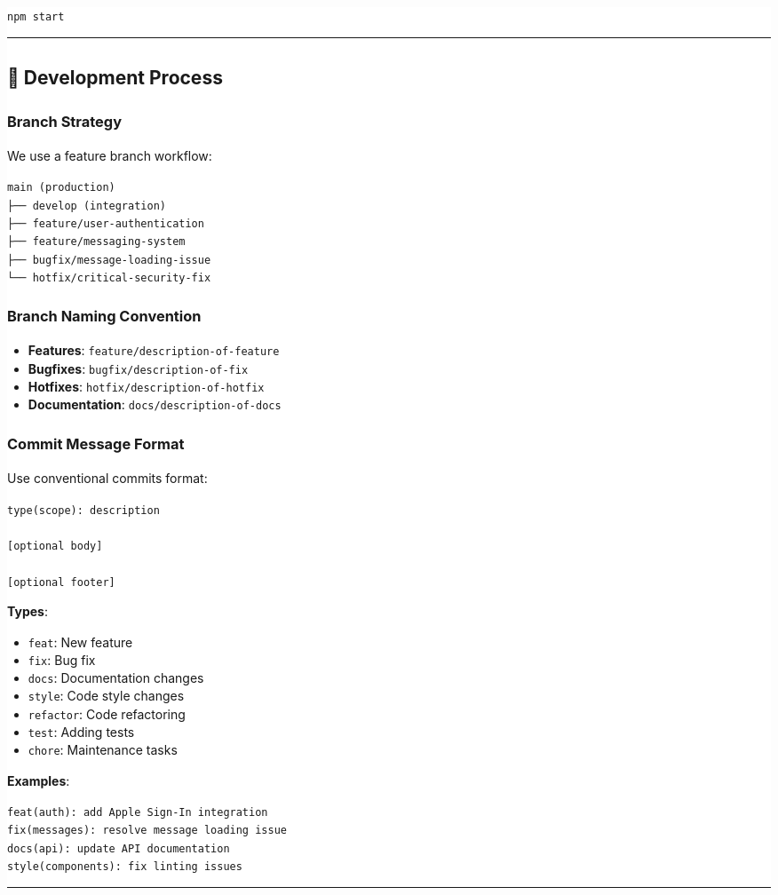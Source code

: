    ```bash
   npm start
   ```

---

## 🔄 Development Process

### Branch Strategy
We use a feature branch workflow:

```
main (production)
├── develop (integration)
├── feature/user-authentication
├── feature/messaging-system
├── bugfix/message-loading-issue
└── hotfix/critical-security-fix
```

### Branch Naming Convention
- **Features**: `feature/description-of-feature`
- **Bugfixes**: `bugfix/description-of-fix`
- **Hotfixes**: `hotfix/description-of-hotfix`
- **Documentation**: `docs/description-of-docs`

### Commit Message Format
Use conventional commits format:
```
type(scope): description

[optional body]

[optional footer]
```

**Types**:
- `feat`: New feature
- `fix`: Bug fix
- `docs`: Documentation changes
- `style`: Code style changes
- `refactor`: Code refactoring
- `test`: Adding tests
- `chore`: Maintenance tasks

**Examples**:
```
feat(auth): add Apple Sign-In integration
fix(messages): resolve message loading issue
docs(api): update API documentation
style(components): fix linting issues
```

---